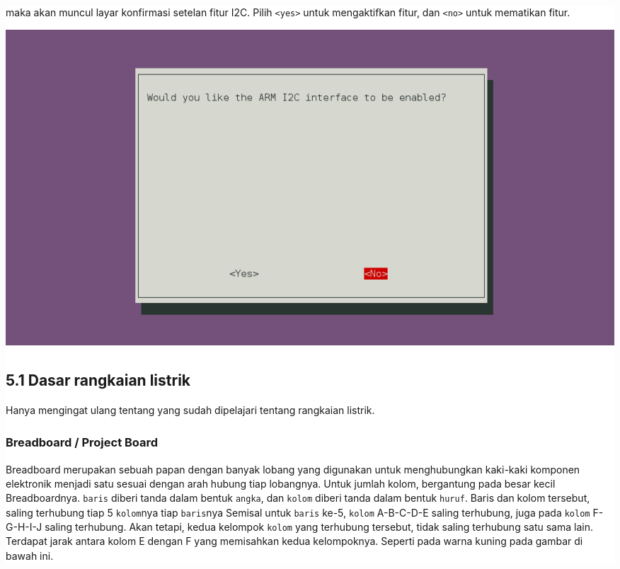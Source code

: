 maka akan muncul layar konfirmasi setelan fitur I2C. Pilih `<yes>` untuk mengaktifkan fitur, dan `<no>` untuk mematikan fitur.

<img src="GambarPi/I2C-2.png">

## 5.1 Dasar rangkaian listrik

Hanya mengingat ulang tentang yang sudah dipelajari tentang rangkaian listrik.

### Breadboard / Project Board

Breadboard merupakan sebuah papan dengan banyak lobang yang digunakan untuk menghubungkan kaki-kaki komponen elektronik menjadi satu sesuai dengan arah hubung tiap lobangnya. Untuk jumlah kolom, bergantung pada besar kecil Breadboardnya. `baris` diberi tanda dalam bentuk `angka`, dan `kolom` diberi tanda dalam bentuk `huruf`. Baris dan kolom tersebut, saling terhubung tiap 5 `kolom`nya tiap `baris`nya Semisal untuk `baris` ke-5, `kolom` A-B-C-D-E saling terhubung, juga pada `kolom` F-G-H-I-J saling terhubung. Akan tetapi, kedua kelompok `kolom` yang terhubung tersebut, tidak saling terhubung satu sama lain. Terdapat jarak antara kolom E dengan F yang memisahkan kedua kelompoknya. Seperti pada warna kuning pada gambar di bawah ini.
